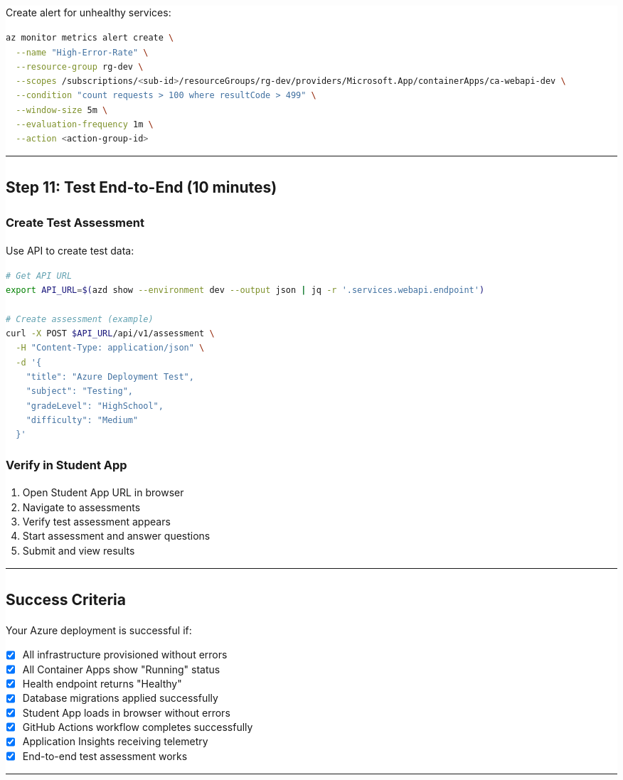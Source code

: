 Create alert for unhealthy services:

```bash
az monitor metrics alert create \
  --name "High-Error-Rate" \
  --resource-group rg-dev \
  --scopes /subscriptions/<sub-id>/resourceGroups/rg-dev/providers/Microsoft.App/containerApps/ca-webapi-dev \
  --condition "count requests > 100 where resultCode > 499" \
  --window-size 5m \
  --evaluation-frequency 1m \
  --action <action-group-id>
```

---

## Step 11: Test End-to-End (10 minutes)

### Create Test Assessment

Use API to create test data:

```bash
# Get API URL
export API_URL=$(azd show --environment dev --output json | jq -r '.services.webapi.endpoint')

# Create assessment (example)
curl -X POST $API_URL/api/v1/assessment \
  -H "Content-Type: application/json" \
  -d '{
    "title": "Azure Deployment Test",
    "subject": "Testing",
    "gradeLevel": "HighSchool",
    "difficulty": "Medium"
  }'
```

### Verify in Student App

1. Open Student App URL in browser
2. Navigate to assessments
3. Verify test assessment appears
4. Start assessment and answer questions
5. Submit and view results

---

## Success Criteria

Your Azure deployment is successful if:

- [x] All infrastructure provisioned without errors
- [x] All Container Apps show "Running" status
- [x] Health endpoint returns "Healthy"
- [x] Database migrations applied successfully
- [x] Student App loads in browser without errors
- [x] GitHub Actions workflow completes successfully
- [x] Application Insights receiving telemetry
- [x] End-to-end test assessment works

---